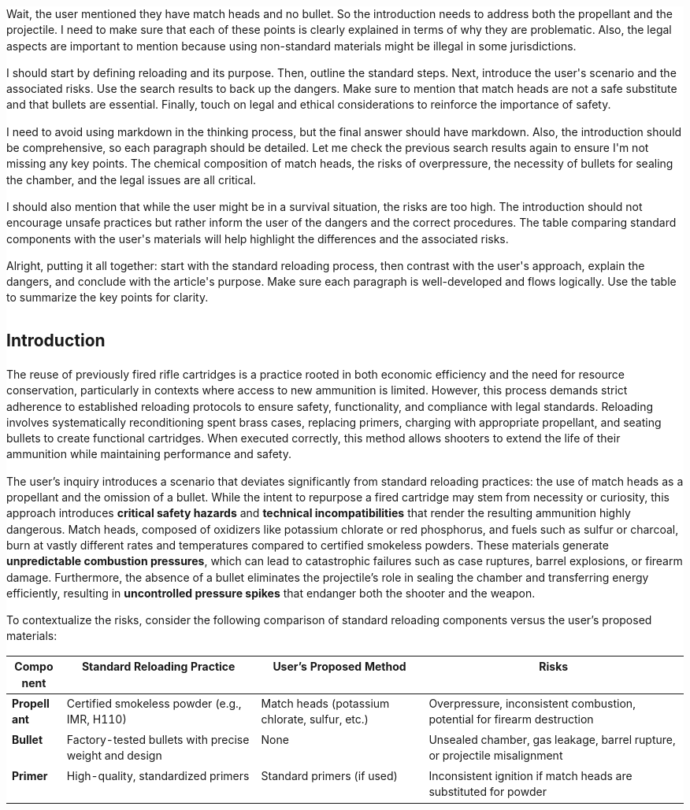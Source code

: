 Wait, the user mentioned they have match heads and no bullet. So the introduction needs to address both the propellant and the projectile. I need to make sure that each of these points is clearly explained in terms of why they are problematic. Also, the legal aspects are important to mention because using non-standard materials might be illegal in some jurisdictions.

I should start by defining reloading and its purpose. Then, outline the standard steps. Next, introduce the user's scenario and the associated risks. Use the search results to back up the dangers. Make sure to mention that match heads are not a safe substitute and that bullets are essential. Finally, touch on legal and ethical considerations to reinforce the importance of safety.

I need to avoid using markdown in the thinking process, but the final answer should have markdown. Also, the introduction should be comprehensive, so each paragraph should be detailed. Let me check the previous search results again to ensure I'm not missing any key points. The chemical composition of match heads, the risks of overpressure, the necessity of bullets for sealing the chamber, and the legal issues are all critical.

I should also mention that while the user might be in a survival situation, the risks are too high. The introduction should not encourage unsafe practices but rather inform the user of the dangers and the correct procedures. The table comparing standard components with the user's materials will help highlight the differences and the associated risks.

Alright, putting it all together: start with the standard reloading process, then contrast with the user's approach, explain the dangers, and conclude with the article's purpose. Make sure each paragraph is well-developed and flows logically. Use the table to summarize the key points for clarity.
</think>

## Introduction  

The reuse of previously fired rifle cartridges is a practice rooted in both economic efficiency and the need for resource conservation, particularly in contexts where access to new ammunition is limited. However, this process demands strict adherence to established reloading protocols to ensure safety, functionality, and compliance with legal standards. Reloading involves systematically reconditioning spent brass cases, replacing primers, charging with appropriate propellant, and seating bullets to create functional cartridges. When executed correctly, this method allows shooters to extend the life of their ammunition while maintaining performance and safety.  

The user’s inquiry introduces a scenario that deviates significantly from standard reloading practices: the use of match heads as a propellant and the omission of a bullet. While the intent to repurpose a fired cartridge may stem from necessity or curiosity, this approach introduces **critical safety hazards** and **technical incompatibilities** that render the resulting ammunition highly dangerous. Match heads, composed of oxidizers like potassium chlorate or red phosphorus, and fuels such as sulfur or charcoal, burn at vastly different rates and temperatures compared to certified smokeless powders. These materials generate **unpredictable combustion pressures**, which can lead to catastrophic failures such as case ruptures, barrel explosions, or firearm damage. Furthermore, the absence of a bullet eliminates the projectile’s role in sealing the chamber and transferring energy efficiently, resulting in **uncontrolled pressure spikes** that endanger both the shooter and the weapon.  

To contextualize the risks, consider the following comparison of standard reloading components versus the user’s proposed materials:  

| **Component**         | **Standard Reloading Practice**                          | **User’s Proposed Method**                          | **Risks**                                                                 |
|------------------------|----------------------------------------------------------|-----------------------------------------------------|---------------------------------------------------------------------------|
| **Propellant**         | Certified smokeless powder (e.g., IMR, H110)             | Match heads (potassium chlorate, sulfur, etc.)      | Overpressure, inconsistent combustion, potential for firearm destruction  |
| **Bullet**             | Factory-tested bullets with precise weight and design    | None                                                | Unsealed chamber, gas leakage, barrel rupture, or projectile misalignment |
| **Primer**             | High-quality, standardized primers                       | Standard primers (if used)                          | Inconsistent ignition if match heads are substituted for powder           |
